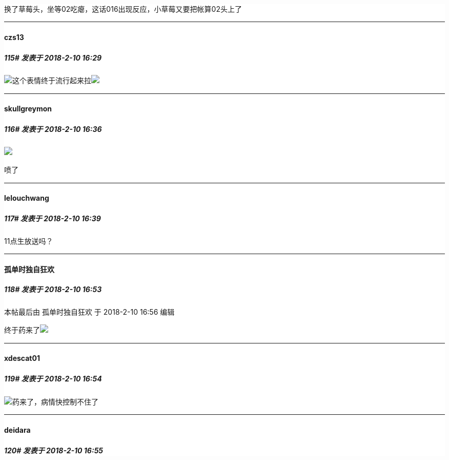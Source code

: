
换了草莓头，坐等02吃瘪，这话016出现反应，小草莓又要把帐算02头上了


-----

####  czs13  
##### 115#       发表于 2018-2-10 16:29


<img src="https://static.saraba1st.com/image/smiley/face2017/211.gif" referrerpolicy="no-referrer">这个表情终于流行起来拉<img src="https://static.saraba1st.com/image/smiley/face2017/066.png" referrerpolicy="no-referrer">


-----

####  skullgreymon  
##### 116#       发表于 2018-2-10 16:36


<img src="https://static.saraba1st.com/image/smiley/face2017/210.gif" referrerpolicy="no-referrer">

喷了


-----

####  lelouchwang  
##### 117#       发表于 2018-2-10 16:39


11点生放送吗？


-----

####  孤单时独自狂欢  
##### 118#       发表于 2018-2-10 16:53


 本帖最后由 孤单时独自狂欢 于 2018-2-10 16:56 编辑 

终于药来了<img src="https://static.saraba1st.com/image/smiley/face2017/210.gif" referrerpolicy="no-referrer">


-----

####  xdescat01  
##### 119#       发表于 2018-2-10 16:54


<img src="https://static.saraba1st.com/image/smiley/face2017/209.gif" referrerpolicy="no-referrer">药来了，病情快控制不住了


-----

####  deidara  
##### 120#       发表于 2018-2-10 16:55
